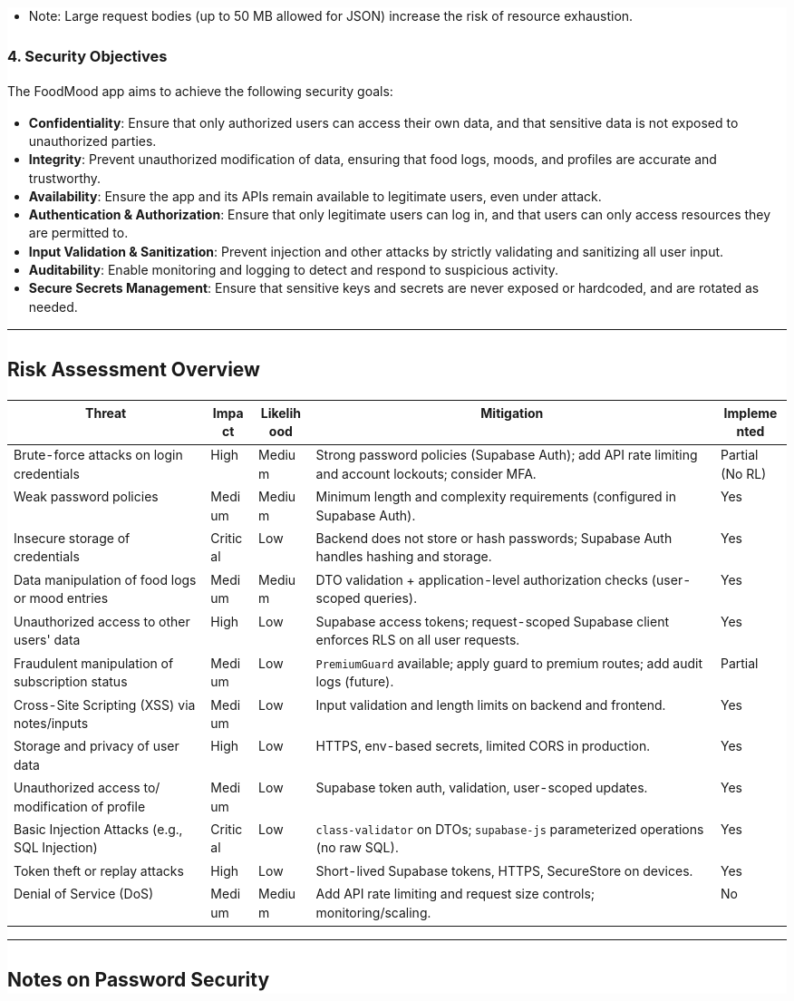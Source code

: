   - Note: Large request bodies (up to 50 MB allowed for JSON) increase the risk of resource exhaustion.

### 4. Security Objectives

The FoodMood app aims to achieve the following security goals:

- **Confidentiality**: Ensure that only authorized users can access their own data, and that sensitive data is not exposed to unauthorized parties.
- **Integrity**: Prevent unauthorized modification of data, ensuring that food logs, moods, and profiles are accurate and trustworthy.
- **Availability**: Ensure the app and its APIs remain available to legitimate users, even under attack.
- **Authentication & Authorization**: Ensure that only legitimate users can log in, and that users can only access resources they are permitted to.
- **Input Validation & Sanitization**: Prevent injection and other attacks by strictly validating and sanitizing all user input.
- **Auditability**: Enable monitoring and logging to detect and respond to suspicious activity.
- **Secure Secrets Management**: Ensure that sensitive keys and secrets are never exposed or hardcoded, and are rotated as needed.

---

## Risk Assessment Overview

| Threat                                          | Impact   | Likelihood | Mitigation                                                                                          | Implemented     |
| ----------------------------------------------- | -------- | ---------- | --------------------------------------------------------------------------------------------------- | --------------- |
| Brute-force attacks on login credentials        | High     | Medium     | Strong password policies (Supabase Auth); add API rate limiting and account lockouts; consider MFA. | Partial (No RL) |
| Weak password policies                          | Medium   | Medium     | Minimum length and complexity requirements (configured in Supabase Auth).                           | Yes             |
| Insecure storage of credentials                 | Critical | Low        | Backend does not store or hash passwords; Supabase Auth handles hashing and storage.                | Yes             |
| Data manipulation of food logs or mood entries  | Medium   | Medium     | DTO validation + application-level authorization checks (user-scoped queries).                      | Yes             |
| Unauthorized access to other users' data        | High     | Low        | Supabase access tokens; request-scoped Supabase client enforces RLS on all user requests.           | Yes             |
| Fraudulent manipulation of subscription status  | Medium   | Low        | `PremiumGuard` available; apply guard to premium routes; add audit logs (future).                   | Partial         |
| Cross-Site Scripting (XSS) via notes/inputs     | Medium   | Low        | Input validation and length limits on backend and frontend.                                         | Yes             |
| Storage and privacy of user data                | High     | Low        | HTTPS, env-based secrets, limited CORS in production.                                               | Yes             |
| Unauthorized access to/ modification of profile | Medium   | Low        | Supabase token auth, validation, user-scoped updates.                                               | Yes             |
| Basic Injection Attacks (e.g., SQL Injection)   | Critical | Low        | `class-validator` on DTOs; `supabase-js` parameterized operations (no raw SQL).                     | Yes             |
| Token theft or replay attacks                   | High     | Low        | Short-lived Supabase tokens, HTTPS, SecureStore on devices.                                         | Yes             |
| Denial of Service (DoS)                         | Medium   | Medium     | Add API rate limiting and request size controls; monitoring/scaling.                                | No              |

---

## Notes on Password Security
